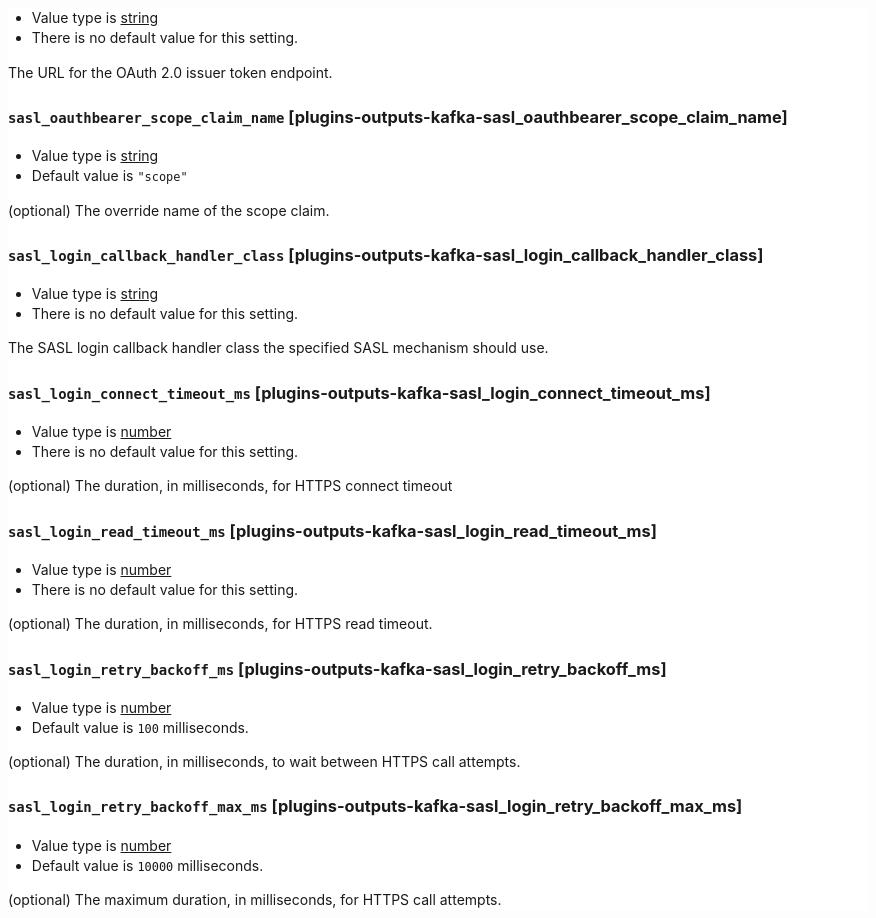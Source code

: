 * Value type is [string](/reference/configuration-file-structure.md#string)
* There is no default value for this setting.

The URL for the OAuth 2.0 issuer token endpoint.


### `sasl_oauthbearer_scope_claim_name` [plugins-outputs-kafka-sasl_oauthbearer_scope_claim_name]

* Value type is [string](/reference/configuration-file-structure.md#string)
* Default value is `"scope"`

(optional) The override name of the scope claim.


### `sasl_login_callback_handler_class` [plugins-outputs-kafka-sasl_login_callback_handler_class]

* Value type is [string](/reference/configuration-file-structure.md#string)
* There is no default value for this setting.

The SASL login callback handler class the specified SASL mechanism should use.


### `sasl_login_connect_timeout_ms` [plugins-outputs-kafka-sasl_login_connect_timeout_ms]

* Value type is [number](/reference/configuration-file-structure.md#number)
* There is no default value for this setting.

(optional) The duration, in milliseconds, for HTTPS connect timeout


### `sasl_login_read_timeout_ms` [plugins-outputs-kafka-sasl_login_read_timeout_ms]

* Value type is [number](/reference/configuration-file-structure.md#number)
* There is no default value for this setting.

(optional) The duration, in milliseconds, for HTTPS read timeout.


### `sasl_login_retry_backoff_ms` [plugins-outputs-kafka-sasl_login_retry_backoff_ms]

* Value type is [number](/reference/configuration-file-structure.md#number)
* Default value is `100` milliseconds.

(optional) The duration, in milliseconds, to wait between HTTPS call attempts.


### `sasl_login_retry_backoff_max_ms` [plugins-outputs-kafka-sasl_login_retry_backoff_max_ms]

* Value type is [number](/reference/configuration-file-structure.md#number)
* Default value is `10000` milliseconds.

(optional) The maximum duration, in milliseconds, for HTTPS call attempts.
